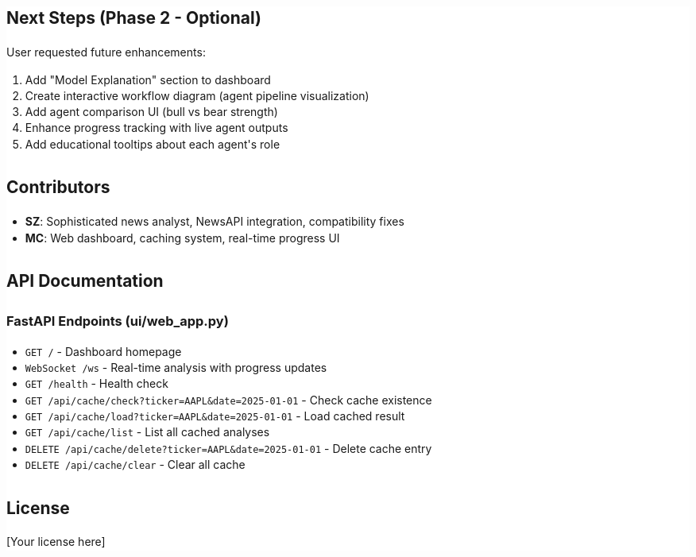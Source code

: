 ## Next Steps (Phase 2 - Optional)

User requested future enhancements:
1. Add "Model Explanation" section to dashboard
2. Create interactive workflow diagram (agent pipeline visualization)
3. Add agent comparison UI (bull vs bear strength)
4. Enhance progress tracking with live agent outputs
5. Add educational tooltips about each agent's role

## Contributors

- **SZ**: Sophisticated news analyst, NewsAPI integration, compatibility fixes
- **MC**: Web dashboard, caching system, real-time progress UI

## API Documentation

### FastAPI Endpoints (ui/web_app.py)

- `GET /` - Dashboard homepage
- `WebSocket /ws` - Real-time analysis with progress updates
- `GET /health` - Health check
- `GET /api/cache/check?ticker=AAPL&date=2025-01-01` - Check cache existence
- `GET /api/cache/load?ticker=AAPL&date=2025-01-01` - Load cached result
- `GET /api/cache/list` - List all cached analyses
- `DELETE /api/cache/delete?ticker=AAPL&date=2025-01-01` - Delete cache entry
- `DELETE /api/cache/clear` - Clear all cache

## License

[Your license here]

